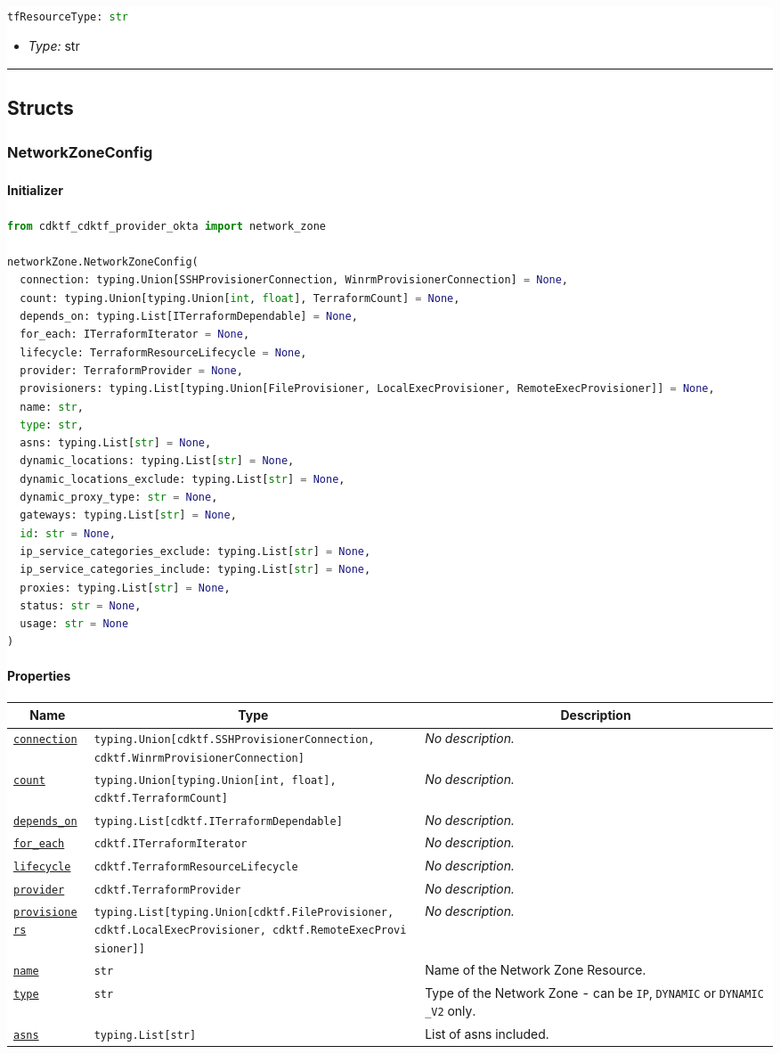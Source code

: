```python
tfResourceType: str
```

- *Type:* str

---

## Structs <a name="Structs" id="Structs"></a>

### NetworkZoneConfig <a name="NetworkZoneConfig" id="@cdktf/provider-okta.networkZone.NetworkZoneConfig"></a>

#### Initializer <a name="Initializer" id="@cdktf/provider-okta.networkZone.NetworkZoneConfig.Initializer"></a>

```python
from cdktf_cdktf_provider_okta import network_zone

networkZone.NetworkZoneConfig(
  connection: typing.Union[SSHProvisionerConnection, WinrmProvisionerConnection] = None,
  count: typing.Union[typing.Union[int, float], TerraformCount] = None,
  depends_on: typing.List[ITerraformDependable] = None,
  for_each: ITerraformIterator = None,
  lifecycle: TerraformResourceLifecycle = None,
  provider: TerraformProvider = None,
  provisioners: typing.List[typing.Union[FileProvisioner, LocalExecProvisioner, RemoteExecProvisioner]] = None,
  name: str,
  type: str,
  asns: typing.List[str] = None,
  dynamic_locations: typing.List[str] = None,
  dynamic_locations_exclude: typing.List[str] = None,
  dynamic_proxy_type: str = None,
  gateways: typing.List[str] = None,
  id: str = None,
  ip_service_categories_exclude: typing.List[str] = None,
  ip_service_categories_include: typing.List[str] = None,
  proxies: typing.List[str] = None,
  status: str = None,
  usage: str = None
)
```

#### Properties <a name="Properties" id="Properties"></a>

| **Name** | **Type** | **Description** |
| --- | --- | --- |
| <code><a href="#@cdktf/provider-okta.networkZone.NetworkZoneConfig.property.connection">connection</a></code> | <code>typing.Union[cdktf.SSHProvisionerConnection, cdktf.WinrmProvisionerConnection]</code> | *No description.* |
| <code><a href="#@cdktf/provider-okta.networkZone.NetworkZoneConfig.property.count">count</a></code> | <code>typing.Union[typing.Union[int, float], cdktf.TerraformCount]</code> | *No description.* |
| <code><a href="#@cdktf/provider-okta.networkZone.NetworkZoneConfig.property.dependsOn">depends_on</a></code> | <code>typing.List[cdktf.ITerraformDependable]</code> | *No description.* |
| <code><a href="#@cdktf/provider-okta.networkZone.NetworkZoneConfig.property.forEach">for_each</a></code> | <code>cdktf.ITerraformIterator</code> | *No description.* |
| <code><a href="#@cdktf/provider-okta.networkZone.NetworkZoneConfig.property.lifecycle">lifecycle</a></code> | <code>cdktf.TerraformResourceLifecycle</code> | *No description.* |
| <code><a href="#@cdktf/provider-okta.networkZone.NetworkZoneConfig.property.provider">provider</a></code> | <code>cdktf.TerraformProvider</code> | *No description.* |
| <code><a href="#@cdktf/provider-okta.networkZone.NetworkZoneConfig.property.provisioners">provisioners</a></code> | <code>typing.List[typing.Union[cdktf.FileProvisioner, cdktf.LocalExecProvisioner, cdktf.RemoteExecProvisioner]]</code> | *No description.* |
| <code><a href="#@cdktf/provider-okta.networkZone.NetworkZoneConfig.property.name">name</a></code> | <code>str</code> | Name of the Network Zone Resource. |
| <code><a href="#@cdktf/provider-okta.networkZone.NetworkZoneConfig.property.type">type</a></code> | <code>str</code> | Type of the Network Zone - can be `IP`, `DYNAMIC` or `DYNAMIC_V2` only. |
| <code><a href="#@cdktf/provider-okta.networkZone.NetworkZoneConfig.property.asns">asns</a></code> | <code>typing.List[str]</code> | List of asns included. |